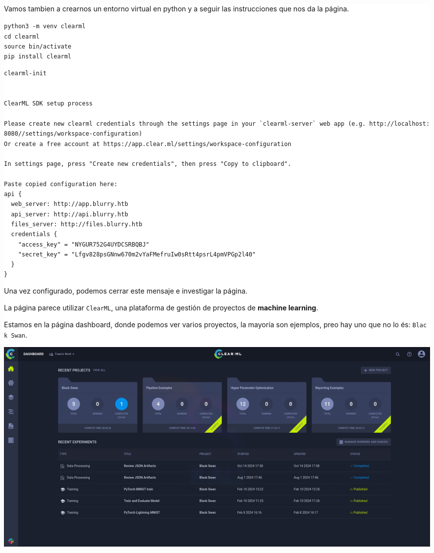 Vamos tambien a crearnos un entorno virtual en python y a seguir las instrucciones que nos da la página.

```
python3 -m venv clearml
cd clearml
source bin/activate
pip install clearml
```

```
clearml-init


ClearML SDK setup process

Please create new clearml credentials through the settings page in your `clearml-server` web app (e.g. http://localhost:8080//settings/workspace-configuration) 
Or create a free account at https://app.clear.ml/settings/workspace-configuration

In settings page, press "Create new credentials", then press "Copy to clipboard".

Paste copied configuration here:
api {
  web_server: http://app.blurry.htb
  api_server: http://api.blurry.htb
  files_server: http://files.blurry.htb
  credentials {
    "access_key" = "NYGUR752G4UYDCSRBQBJ"
    "secret_key" = "Lfgv828psGNnw670m2vYaFMefruIw0sRtt4psrL4pmVPGp2l40"
  }
}
```

Una vez configurado, podemos cerrar este mensaje e investigar la página.

La página parece utilizar `ClearML`, una plataforma de gestión de proyectos de **machine learning**.

Estamos en la página dashboard, donde podemos ver varios proyectos, la mayoría son ejemplos, preo hay uno que no lo és: `Black Swan`.

![dashboard](../../img/Blurry/dashboard.png)
